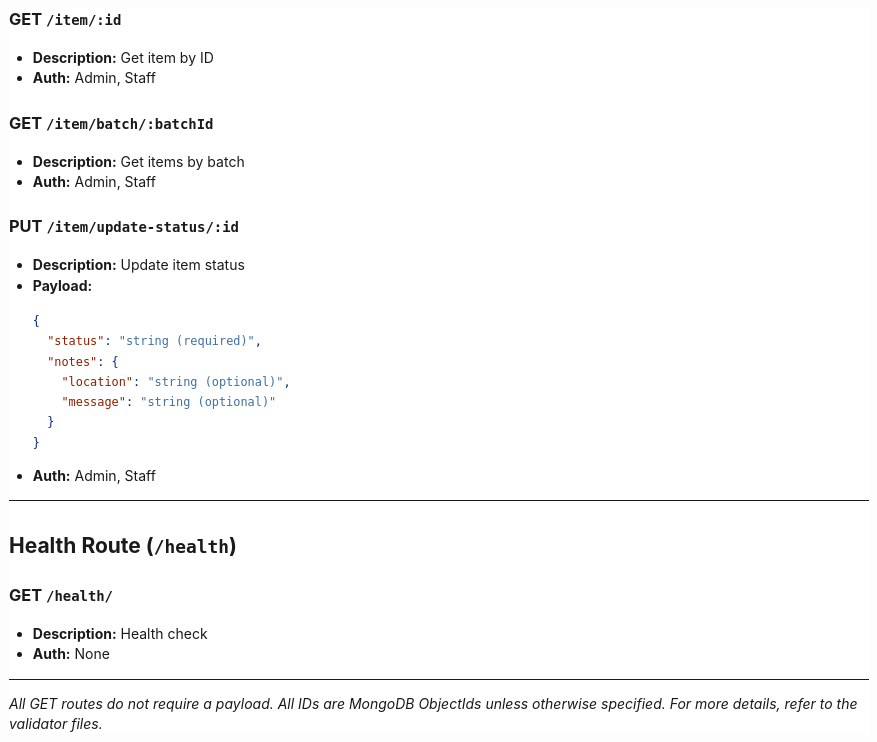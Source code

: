 ### GET `/item/:id`

- **Description:** Get item by ID
- **Auth:** Admin, Staff

### GET `/item/batch/:batchId`

- **Description:** Get items by batch
- **Auth:** Admin, Staff

### PUT `/item/update-status/:id`

- **Description:** Update item status
- **Payload:**
  ```json
  {
    "status": "string (required)",
    "notes": {
      "location": "string (optional)",
      "message": "string (optional)"
    }
  }
  ```
- **Auth:** Admin, Staff

---

## Health Route (`/health`)

### GET `/health/`

- **Description:** Health check
- **Auth:** None

---

_All GET routes do not require a payload. All IDs are MongoDB ObjectIds unless otherwise specified. For more details, refer to the validator files._

